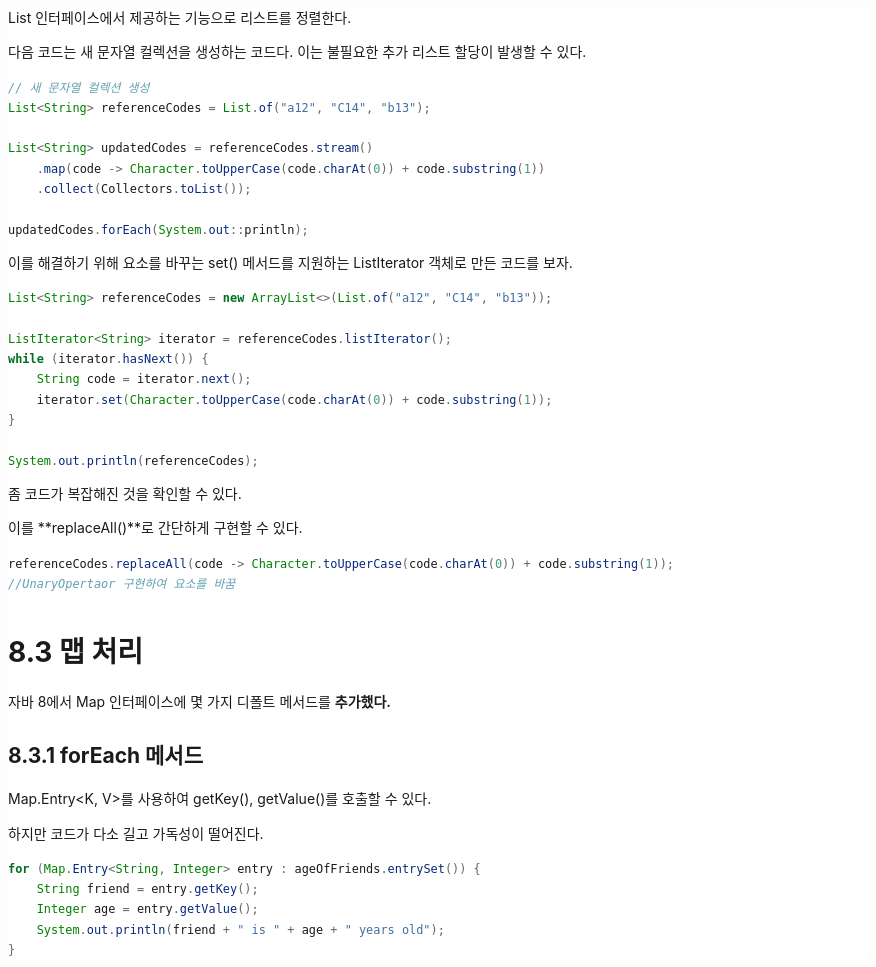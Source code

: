 List 인터페이스에서 제공하는 기능으로 리스트를 정렬한다.

다음 코드는 새 문자열 컬렉션을 생성하는 코드다. 이는 불필요한 추가 리스트 할당이 발생할 수 있다.

```java
// 새 문자열 컬렉션 생성
List<String> referenceCodes = List.of("a12", "C14", "b13");

List<String> updatedCodes = referenceCodes.stream()
    .map(code -> Character.toUpperCase(code.charAt(0)) + code.substring(1))
    .collect(Collectors.toList());

updatedCodes.forEach(System.out::println);
```

이를 해결하기 위해 요소를 바꾸는 set() 메서드를 지원하는 ListIterator 객체로 만든 코드를 보자.

```java
List<String> referenceCodes = new ArrayList<>(List.of("a12", "C14", "b13"));

ListIterator<String> iterator = referenceCodes.listIterator();
while (iterator.hasNext()) {
    String code = iterator.next();
    iterator.set(Character.toUpperCase(code.charAt(0)) + code.substring(1));
}

System.out.println(referenceCodes);
```

좀 코드가 복잡해진 것을 확인할 수 있다.

이를 **replaceAll()**로 간단하게 구현할 수 있다.

```java
referenceCodes.replaceAll(code -> Character.toUpperCase(code.charAt(0)) + code.substring(1));
//UnaryOpertaor 구현하여 요소를 바꿈
```

# 8.3 맵 처리

자바 8에서 Map 인터페이스에 몇 가지 디폴트 메서드를 **추가했다.**

## 8.3.1 forEach 메서드

Map.Entry<K, V>를 사용하여 getKey(), getValue()를 호출할 수 있다.

하지만 코드가 다소 길고 가독성이 떨어진다.

```java
for (Map.Entry<String, Integer> entry : ageOfFriends.entrySet()) {
    String friend = entry.getKey();
    Integer age = entry.getValue();
    System.out.println(friend + " is " + age + " years old");
}
```
